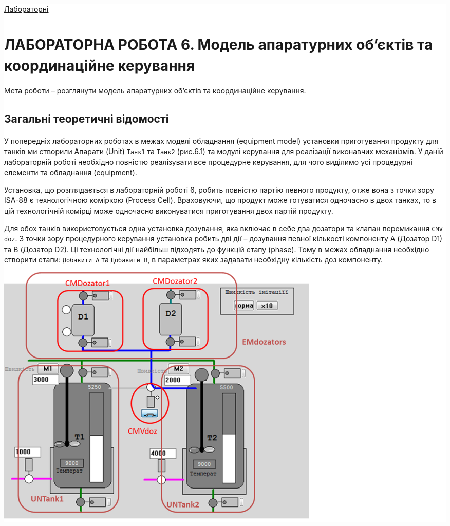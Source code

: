 [Лабораторні](README.md)

# ЛАБОРАТОРНА РОБОТА 6. Модель апаратурних об’єктів та координаційне керування

Мета роботи – розглянути модель апаратурних об’єктів та координаційне керування. 

## Загальні теоретичні відомості

У попередніх лабораторних роботах в межах моделі обладнання (equipment model) установки приготування продукту для танків ми створили Апарати (Unit) `Танк1` та `Танк2` (рис.6.1) та модулі керування для реалізації виконавчих механізмів. У даній лабораторній роботі необхідно повністю реалізувати все процедурне керування, для чого виділимо усі процедурні елементи та обладнання (equipment). 

Установка, що розглядається в лабораторній роботі 6, робить повністю партію певного продукту, отже вона з точки зору ISA-88 є технологічною коміркою (Process Cell). Враховуючи, що продукт може готуватися одночасно в двох танках, то в цій технологічній комірці може одночасно виконуватися приготування двох партій продукту. 

Для обох танків використовується одна установка дозування, яка включає в себе два дозатори та клапан перемикання `CMVdoz`. З точки зору процедурного керування установка робить дві дії – дозування певної кількості компоненту A (Дозатор D1) та B (Дозатор D2). Ці технологічні дії найбільш підходять до функцій етапу (phase). Тому в межах обладнання необхідно створити етапи: `Добавити А` та `Добавити B`, в параметрах яких задавати необхідну кількість доз компоненту. 

![image-20240102114237908](media6/image-20240102114237908.png)
